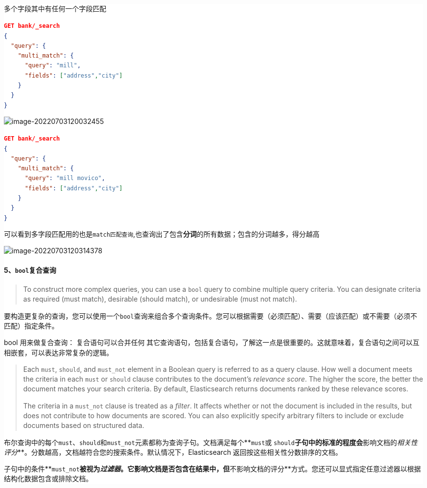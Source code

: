 多个字段其中有任何一个字段匹配

```json
GET bank/_search
{
  "query": {
    "multi_match": {
      "query": "mill",
      "fields": ["address","city"]
    }
  }
}
```

![image-20220703120032455](https://gitlab.com/apzs/image/-/raw/master/image/5.1.4.4.1.png)

```json
GET bank/_search
{
  "query": {
    "multi_match": {
      "query": "mill movico",
      "fields": ["address","city"]
    }
  }
}
```

可以看到多字段匹配用的也是`match匹配查询`,也查询出了包含**分词**的所有数据；包含的分词越多，得分越高

![image-20220703120314378](https://gitlab.com/apzs/image/-/raw/master/image/5.1.4.4.2.png)

#### 5、`bool`复合查询

> To construct more complex queries, you can use a `bool` query to combine multiple query criteria. You can designate criteria as required (must match), desirable (should match), or undesirable (must not match).

要构造更复杂的查询，您可以使用一个`bool`查询来组合多个查询条件。您可以根据需要（必须匹配）、需要（应该匹配）或不需要（必须不匹配）指定条件。

bool 用来做复合查询： 复合语句可以合并任何 其它查询语句，包括复合语句，了解这一点是很重要的。这就意味着，复合语句之间可以互相嵌套，可以表达非常复杂的逻辑。

> Each `must`, `should`, and `must_not` element in a Boolean query is referred to as a query clause. How well a document meets the criteria in each `must` or `should` clause contributes to the document’s *relevance score*. The higher the score, the better the document matches your search criteria. By default, Elasticsearch returns documents ranked by these relevance scores.
>
> The criteria in a `must_not` clause is treated as a *filter*. It affects whether or not the document is included in the results, but does not contribute to how documents are scored. You can also explicitly specify arbitrary filters to include or exclude documents based on structured data.

布尔查询中的每个`must`、`should`和`must_not`元素都称为查询子句。文档满足每个**`must`或 `should`**子句中的标准的程度会**影响文档的*相关性评分***。分数越高，文档越符合您的搜索条件。默认情况下，Elasticsearch 返回按这些相关性分数排序的文档。

子句中的条件**`must_not`**被视为*过滤器*。它影响文档是否包含在结果中，但**不影响文档的评分**方式。您还可以显式指定任意过滤器以根据结构化数据包含或排除文档。
